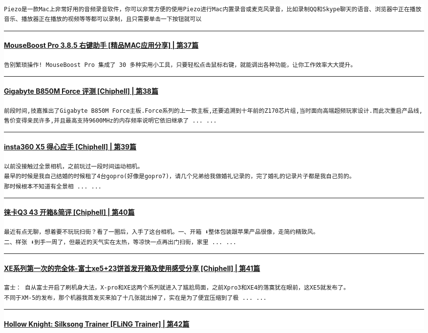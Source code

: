 	Piezo是一款Mac上非常好用的音频录音软件，你可以非常方便的使用Piezo进行Mac内置录音或麦克风录音，比如录制QQ和Skype聊天的语音、浏览器中正在播放音乐、播放器正在播放的视频等等都可以录制，且只需要单击一下按钮就可以

---



#### [MouseBoost Pro 3.8.5 右键助手 [精品MAC应用分享] | 第37篇](https://xclient.info/s/mouseboost-pro.html)

	告别繁琐操作! MouseBoost Pro 集成了 30 多种实用小工具，只要轻松点击鼠标右键，就能调出各种功能，让你工作效率大大提升。

---



#### [Gigabyte B850M Force 评测 [Chiphell] | 第38篇](https://www.chiphell.com/article-34078-1.html)

	前段时间,技嘉推出了Gigabyte B850M Force主板.Force系列的上一款主板,还要追溯到十年前的Z170芯片组,当时面向高端超频玩家设计.而此次重启产品线,售价变得亲民许多,并且最高支持9600MHz的内存频率说明它依旧继承了 ... ...

---



#### [insta360 X5 得心应手 [Chiphell] | 第39篇](https://www.chiphell.com/article-34077-1.html)

	以前没接触过全景相机，之前玩过一段时间运动相机。
	最早的时候是我自己结婚的时候租了4台gopro(好像是gopro7)，请几个兄弟给我做婚礼记录的，完了婚礼的记录片子都是我自己剪的。
	那时候根本不知道有全景相 ... ...

---



#### [徕卡Q3 43 开箱&简评 [Chiphell] | 第40篇](https://www.chiphell.com/article-34076-1.html)

	最近有点无聊，想着要不玩玩扫街？看了一圈后，入手了这台相机。一、开箱 ⬇整体包装跟苹果产品很像，走简约精致风。
	二、样张 ⬇到手一周了，但最近的天气实在太热，等凉快一点再出门扫街，家里 ... ...

---



#### [XE系列第一次的完全体-富士xe5+23饼首发开箱及使用感受分享 [Chiphell] | 第41篇](https://www.chiphell.com/article-34075-1.html)

	富士： 自从富士开启了刷机身大法，X-pro和XE这两个系列就进入了尴尬局面，之前Xpro3和XE4的落寞犹在眼前，这XE5就发布了。
	不同于XM-5的发布，那个机器我首发买来拍了十几张就出掉了，实在是为了便宜压缩到了极 ... ...

---



#### [Hollow Knight: Silksong Trainer [FLiNG Trainer] | 第42篇](https://flingtrainer.com/trainer/hollow-knight-silksong-trainer/?utm_source=rss&utm_medium=rss&utm_campaign=hollow-knight-silksong-trainer)
